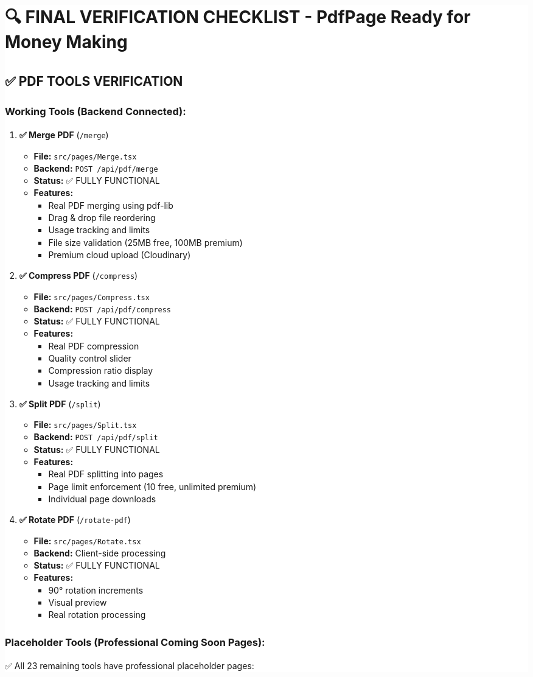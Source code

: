 # 🔍 FINAL VERIFICATION CHECKLIST - PdfPage Ready for Money Making

## ✅ **PDF TOOLS VERIFICATION**

### **Working Tools (Backend Connected):**

1. **✅ Merge PDF** (`/merge`)

   - **File:** `src/pages/Merge.tsx`
   - **Backend:** `POST /api/pdf/merge`
   - **Status:** ✅ FULLY FUNCTIONAL
   - **Features:**
     - Real PDF merging using pdf-lib
     - Drag & drop file reordering
     - Usage tracking and limits
     - File size validation (25MB free, 100MB premium)
     - Premium cloud upload (Cloudinary)

2. **✅ Compress PDF** (`/compress`)

   - **File:** `src/pages/Compress.tsx`
   - **Backend:** `POST /api/pdf/compress`
   - **Status:** ✅ FULLY FUNCTIONAL
   - **Features:**
     - Real PDF compression
     - Quality control slider
     - Compression ratio display
     - Usage tracking and limits

3. **✅ Split PDF** (`/split`)

   - **File:** `src/pages/Split.tsx`
   - **Backend:** `POST /api/pdf/split`
   - **Status:** ✅ FULLY FUNCTIONAL
   - **Features:**
     - Real PDF splitting into pages
     - Page limit enforcement (10 free, unlimited premium)
     - Individual page downloads

4. **✅ Rotate PDF** (`/rotate-pdf`)
   - **File:** `src/pages/Rotate.tsx`
   - **Backend:** Client-side processing
   - **Status:** ✅ FULLY FUNCTIONAL
   - **Features:**
     - 90° rotation increments
     - Visual preview
     - Real rotation processing

### **Placeholder Tools (Professional Coming Soon Pages):**

✅ All 23 remaining tools have professional placeholder pages:
